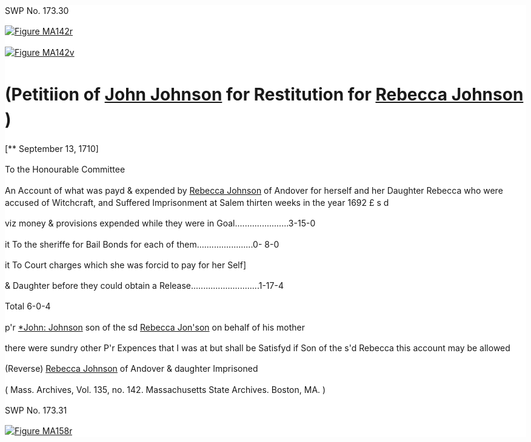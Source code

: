 
</div>



<div markdown class="doc" id="n173.30">

<div class="doc_id">SWP No. 173.30</div>


<span markdown class="figure">[![Figure MA142r](archives/MA135/small/MA142r.jpg)](archives/MA135/large/MA142r.jpg)</span>

<span markdown class="figure">[![Figure MA142v](archives/MA135/small/MA142v.jpg)](archives/MA135/large/MA142v.jpg)</span>

# (Petitiion of [John Johnson](/tag/johnson_john.html) for Restitution for [Rebecca Johnson](/tag/johnson_rebecca.html) ) 
 
 [** September 13, 1710]
 
To the Honourable Committee  
 
An Account of what was payd & expended by [Rebecca Johnson](/tag/johnson_rebecca.html) of Andover for herself and her Daughter Rebecca who were accused of Witchcraft, and Suffered Imprisonment at Salem thirten weeks in the year 1692 £ s d 
 
 viz 
 money & provisions expended while they were in Goal......................3-15-0
 
 it To the sheriffe for Bail Bonds for each of them.......................0- 8-0
 
 it To Court charges which she was forcid to pay for her Self]
 
 & Daughter before they could obtain a Release............................1-17-4
 
 Total 6-0-4

p'r [*John: Johnson](/tag/johnson_john.html) 
son of the sd [Rebecca Jon'son](/tag/johnson_rebecca.html) 
 on behalf of his mother
 
 
 there were sundry other P'r Expences that I was at but 
shall be Satisfyd if Son of the s'd Rebecca this account may be allowed 

(Reverse) [Rebecca Johnson](/tag/johnson_rebecca.html) of Andover & daughter Imprisoned

( Mass. Archives, Vol. 135, no. 142. Massachusetts State Archives. Boston, MA. )


</div>



<div markdown class="doc" id="n173.31">

<div class="doc_id">SWP No. 173.31</div>


<span markdown class="figure">[![Figure MA158r](archives/MA135/small/MA158r.jpg)](archives/MA135/large/MA158r.jpg)</span>
